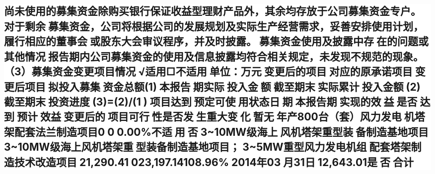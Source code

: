 尚未使用的募集资金除购买银行保证收益型理财产品外，其余均存放于公司募集资金专户。对于剩余
募集资金，公司将根据公司的发展规划及实际生产经营需求，妥善安排使用计划，履行相应的董事会
或股东大会审议程序，并及时披露。
募集资金使用及披露中存
在的问题或其他情况
报告期内公司募集资金的使用及信息披露均符合相关规定，未发现不规范的现象。
（3）募集资金变更项目情况
√适用□不适用
单位：万元
变更后的项目
对应的原承诺项目
变更后项目
拟投入募集
资金总额(1)
本报告
期实际
投入金
额
截至期末
实际累计
投入金额
(2)
截至期末
投资进度
(3)=(2)/(1
)
项目达到
预定可使
用状态日
期
本报告期
实现的效
益
是否
达到
预计
效益
变更后的
项目可行
性是否发
生重大变
化
暂无
年产800台（套）风力发电
机塔架配套法兰制造项目0
0
0.00%不适
用
否
3~10MW级海上
风机塔架重型装
备制造基地项目
3~10MW级海上风机塔架重
型装备制造基地项目；
3~5MW重型风力发电机组
配套塔架制造技术改造项目
21,290.41
023,197.14108.96%
2014年03
月31日
12,643.01是
否
合计
--